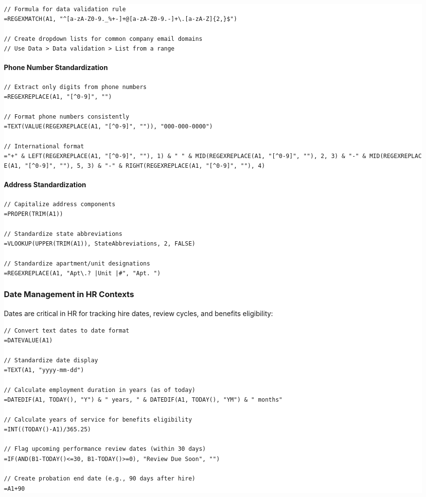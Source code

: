 ```
// Formula for data validation rule
=REGEXMATCH(A1, "^[a-zA-Z0-9._%+-]+@[a-zA-Z0-9.-]+\.[a-zA-Z]{2,}$")

// Create dropdown lists for common company email domains
// Use Data > Data validation > List from a range
```

#### Phone Number Standardization

```
// Extract only digits from phone numbers
=REGEXREPLACE(A1, "[^0-9]", "")

// Format phone numbers consistently
=TEXT(VALUE(REGEXREPLACE(A1, "[^0-9]", "")), "000-000-0000")

// International format
="+" & LEFT(REGEXREPLACE(A1, "[^0-9]", ""), 1) & " " & MID(REGEXREPLACE(A1, "[^0-9]", ""), 2, 3) & "-" & MID(REGEXREPLACE(A1, "[^0-9]", ""), 5, 3) & "-" & RIGHT(REGEXREPLACE(A1, "[^0-9]", ""), 4)
```

#### Address Standardization

```
// Capitalize address components
=PROPER(TRIM(A1))

// Standardize state abbreviations
=VLOOKUP(UPPER(TRIM(A1)), StateAbbreviations, 2, FALSE)

// Standardize apartment/unit designations
=REGEXREPLACE(A1, "Apt\.? |Unit |#", "Apt. ")
```

### Date Management in HR Contexts

Dates are critical in HR for tracking hire dates, review cycles, and benefits eligibility:

```
// Convert text dates to date format
=DATEVALUE(A1)

// Standardize date display
=TEXT(A1, "yyyy-mm-dd")

// Calculate employment duration in years (as of today)
=DATEDIF(A1, TODAY(), "Y") & " years, " & DATEDIF(A1, TODAY(), "YM") & " months"

// Calculate years of service for benefits eligibility
=INT((TODAY()-A1)/365.25)

// Flag upcoming performance review dates (within 30 days)
=IF(AND(B1-TODAY()<=30, B1-TODAY()>=0), "Review Due Soon", "")

// Create probation end date (e.g., 90 days after hire)
=A1+90
```
